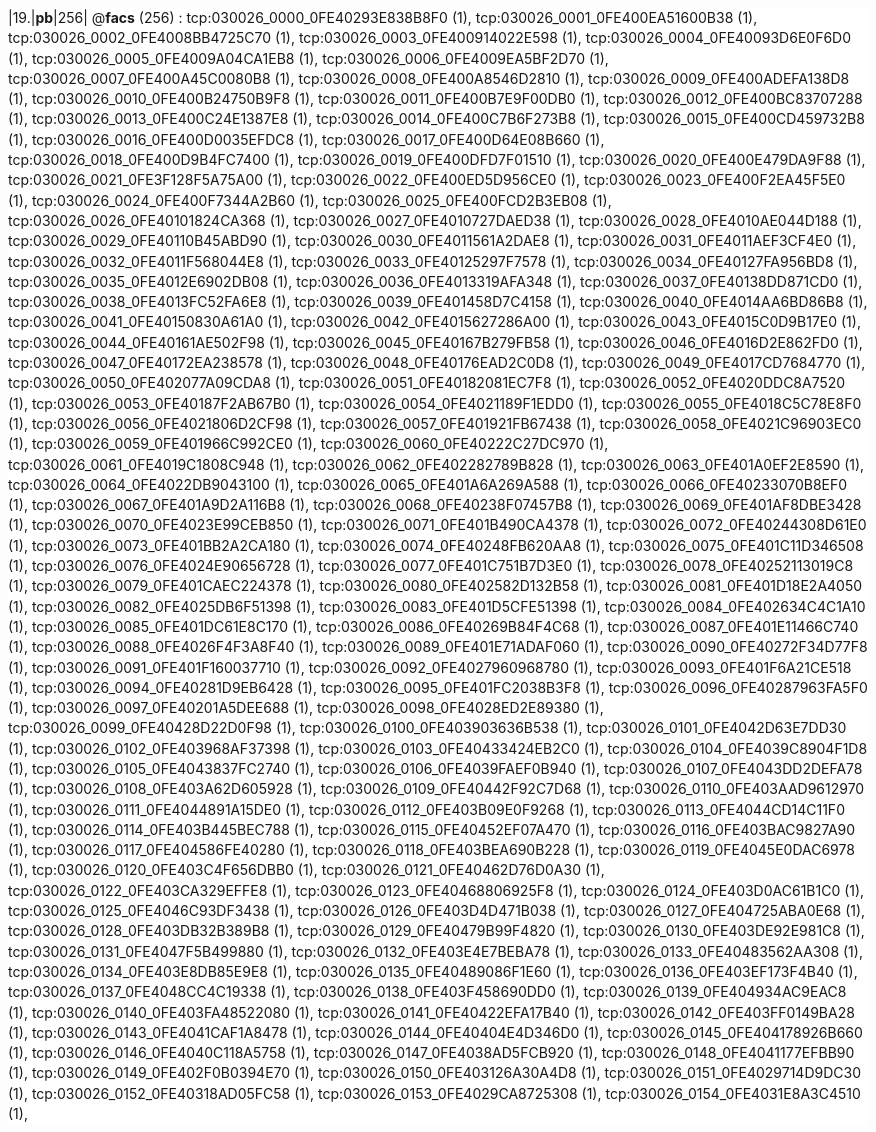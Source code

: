 |19.|__pb__|256| @__facs__ (256) : tcp:030026_0000_0FE40293E838B8F0 (1), tcp:030026_0001_0FE400EA51600B38 (1), tcp:030026_0002_0FE4008BB4725C70 (1), tcp:030026_0003_0FE400914022E598 (1), tcp:030026_0004_0FE40093D6E0F6D0 (1), tcp:030026_0005_0FE4009A04CA1EB8 (1), tcp:030026_0006_0FE4009EA5BF2D70 (1), tcp:030026_0007_0FE400A45C0080B8 (1), tcp:030026_0008_0FE400A8546D2810 (1), tcp:030026_0009_0FE400ADEFA138D8 (1), tcp:030026_0010_0FE400B24750B9F8 (1), tcp:030026_0011_0FE400B7E9F00DB0 (1), tcp:030026_0012_0FE400BC83707288 (1), tcp:030026_0013_0FE400C24E1387E8 (1), tcp:030026_0014_0FE400C7B6F273B8 (1), tcp:030026_0015_0FE400CD459732B8 (1), tcp:030026_0016_0FE400D0035EFDC8 (1), tcp:030026_0017_0FE400D64E08B660 (1), tcp:030026_0018_0FE400D9B4FC7400 (1), tcp:030026_0019_0FE400DFD7F01510 (1), tcp:030026_0020_0FE400E479DA9F88 (1), tcp:030026_0021_0FE3F128F5A75A00 (1), tcp:030026_0022_0FE400ED5D956CE0 (1), tcp:030026_0023_0FE400F2EA45F5E0 (1), tcp:030026_0024_0FE400F7344A2B60 (1), tcp:030026_0025_0FE400FCD2B3EB08 (1), tcp:030026_0026_0FE40101824CA368 (1), tcp:030026_0027_0FE4010727DAED38 (1), tcp:030026_0028_0FE4010AE044D188 (1), tcp:030026_0029_0FE40110B45ABD90 (1), tcp:030026_0030_0FE4011561A2DAE8 (1), tcp:030026_0031_0FE4011AEF3CF4E0 (1), tcp:030026_0032_0FE4011F568044E8 (1), tcp:030026_0033_0FE40125297F7578 (1), tcp:030026_0034_0FE40127FA956BD8 (1), tcp:030026_0035_0FE4012E6902DB08 (1), tcp:030026_0036_0FE4013319AFA348 (1), tcp:030026_0037_0FE40138DD871CD0 (1), tcp:030026_0038_0FE4013FC52FA6E8 (1), tcp:030026_0039_0FE401458D7C4158 (1), tcp:030026_0040_0FE4014AA6BD86B8 (1), tcp:030026_0041_0FE40150830A61A0 (1), tcp:030026_0042_0FE4015627286A00 (1), tcp:030026_0043_0FE4015C0D9B17E0 (1), tcp:030026_0044_0FE40161AE502F98 (1), tcp:030026_0045_0FE40167B279FB58 (1), tcp:030026_0046_0FE4016D2E862FD0 (1), tcp:030026_0047_0FE40172EA238578 (1), tcp:030026_0048_0FE40176EAD2C0D8 (1), tcp:030026_0049_0FE4017CD7684770 (1), tcp:030026_0050_0FE402077A09CDA8 (1), tcp:030026_0051_0FE40182081EC7F8 (1), tcp:030026_0052_0FE4020DDC8A7520 (1), tcp:030026_0053_0FE40187F2AB67B0 (1), tcp:030026_0054_0FE4021189F1EDD0 (1), tcp:030026_0055_0FE4018C5C78E8F0 (1), tcp:030026_0056_0FE4021806D2CF98 (1), tcp:030026_0057_0FE401921FB67438 (1), tcp:030026_0058_0FE4021C96903EC0 (1), tcp:030026_0059_0FE401966C992CE0 (1), tcp:030026_0060_0FE40222C27DC970 (1), tcp:030026_0061_0FE4019C1808C948 (1), tcp:030026_0062_0FE402282789B828 (1), tcp:030026_0063_0FE401A0EF2E8590 (1), tcp:030026_0064_0FE4022DB9043100 (1), tcp:030026_0065_0FE401A6A269A588 (1), tcp:030026_0066_0FE40233070B8EF0 (1), tcp:030026_0067_0FE401A9D2A116B8 (1), tcp:030026_0068_0FE40238F07457B8 (1), tcp:030026_0069_0FE401AF8DBE3428 (1), tcp:030026_0070_0FE4023E99CEB850 (1), tcp:030026_0071_0FE401B490CA4378 (1), tcp:030026_0072_0FE40244308D61E0 (1), tcp:030026_0073_0FE401BB2A2CA180 (1), tcp:030026_0074_0FE40248FB620AA8 (1), tcp:030026_0075_0FE401C11D346508 (1), tcp:030026_0076_0FE4024E90656728 (1), tcp:030026_0077_0FE401C751B7D3E0 (1), tcp:030026_0078_0FE40252113019C8 (1), tcp:030026_0079_0FE401CAEC224378 (1), tcp:030026_0080_0FE402582D132B58 (1), tcp:030026_0081_0FE401D18E2A4050 (1), tcp:030026_0082_0FE4025DB6F51398 (1), tcp:030026_0083_0FE401D5CFE51398 (1), tcp:030026_0084_0FE402634C4C1A10 (1), tcp:030026_0085_0FE401DC61E8C170 (1), tcp:030026_0086_0FE40269B84F4C68 (1), tcp:030026_0087_0FE401E11466C740 (1), tcp:030026_0088_0FE4026F4F3A8F40 (1), tcp:030026_0089_0FE401E71ADAF060 (1), tcp:030026_0090_0FE40272F34D77F8 (1), tcp:030026_0091_0FE401F160037710 (1), tcp:030026_0092_0FE4027960968780 (1), tcp:030026_0093_0FE401F6A21CE518 (1), tcp:030026_0094_0FE40281D9EB6428 (1), tcp:030026_0095_0FE401FC2038B3F8 (1), tcp:030026_0096_0FE40287963FA5F0 (1), tcp:030026_0097_0FE40201A5DEE688 (1), tcp:030026_0098_0FE4028ED2E89380 (1), tcp:030026_0099_0FE40428D22D0F98 (1), tcp:030026_0100_0FE403903636B538 (1), tcp:030026_0101_0FE4042D63E7DD30 (1), tcp:030026_0102_0FE403968AF37398 (1), tcp:030026_0103_0FE40433424EB2C0 (1), tcp:030026_0104_0FE4039C8904F1D8 (1), tcp:030026_0105_0FE4043837FC2740 (1), tcp:030026_0106_0FE4039FAEF0B940 (1), tcp:030026_0107_0FE4043DD2DEFA78 (1), tcp:030026_0108_0FE403A62D605928 (1), tcp:030026_0109_0FE40442F92C7D68 (1), tcp:030026_0110_0FE403AAD9612970 (1), tcp:030026_0111_0FE4044891A15DE0 (1), tcp:030026_0112_0FE403B09E0F9268 (1), tcp:030026_0113_0FE4044CD14C11F0 (1), tcp:030026_0114_0FE403B445BEC788 (1), tcp:030026_0115_0FE40452EF07A470 (1), tcp:030026_0116_0FE403BAC9827A90 (1), tcp:030026_0117_0FE404586FE40280 (1), tcp:030026_0118_0FE403BEA690B228 (1), tcp:030026_0119_0FE4045E0DAC6978 (1), tcp:030026_0120_0FE403C4F656DBB0 (1), tcp:030026_0121_0FE40462D76D0A30 (1), tcp:030026_0122_0FE403CA329EFFE8 (1), tcp:030026_0123_0FE40468806925F8 (1), tcp:030026_0124_0FE403D0AC61B1C0 (1), tcp:030026_0125_0FE4046C93DF3438 (1), tcp:030026_0126_0FE403D4D471B038 (1), tcp:030026_0127_0FE404725ABA0E68 (1), tcp:030026_0128_0FE403DB32B389B8 (1), tcp:030026_0129_0FE40479B99F4820 (1), tcp:030026_0130_0FE403DE92E981C8 (1), tcp:030026_0131_0FE4047F5B499880 (1), tcp:030026_0132_0FE403E4E7BEBA78 (1), tcp:030026_0133_0FE40483562AA308 (1), tcp:030026_0134_0FE403E8DB85E9E8 (1), tcp:030026_0135_0FE40489086F1E60 (1), tcp:030026_0136_0FE403EF173F4B40 (1), tcp:030026_0137_0FE4048CC4C19338 (1), tcp:030026_0138_0FE403F458690DD0 (1), tcp:030026_0139_0FE404934AC9EAC8 (1), tcp:030026_0140_0FE403FA48522080 (1), tcp:030026_0141_0FE40422EFA17B40 (1), tcp:030026_0142_0FE403FF0149BA28 (1), tcp:030026_0143_0FE4041CAF1A8478 (1), tcp:030026_0144_0FE40404E4D346D0 (1), tcp:030026_0145_0FE404178926B660 (1), tcp:030026_0146_0FE4040C118A5758 (1), tcp:030026_0147_0FE4038AD5FCB920 (1), tcp:030026_0148_0FE4041177EFBB90 (1), tcp:030026_0149_0FE402F0B0394E70 (1), tcp:030026_0150_0FE403126A30A4D8 (1), tcp:030026_0151_0FE4029714D9DC30 (1), tcp:030026_0152_0FE40318AD05FC58 (1), tcp:030026_0153_0FE4029CA8725308 (1), tcp:030026_0154_0FE4031E8A3C4510 (1),